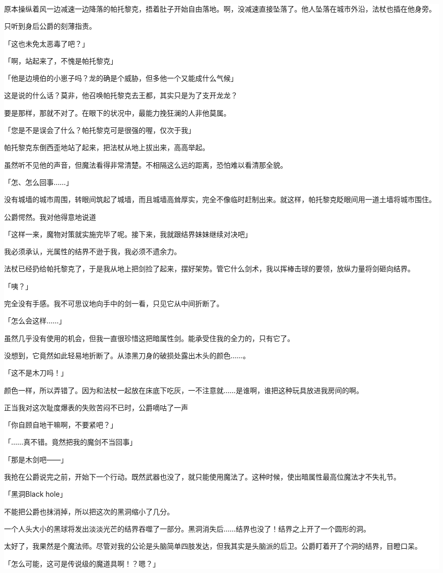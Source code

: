 原本操纵着风一边减速一边降落的帕托黎克，捂着肚子开始自由落地。啊，没减速直接坠落了。他人坠落在城市外沿，法杖也插在他身旁。

只听到身后公爵的刻薄指责。

「这也未免太恶毒了吧？」

「啊，站起来了，不愧是帕托黎克」

「他是边境伯的小崽子吗？龙的确是个威胁，但多他一个又能成什么气候」

这是说的什么话？莫非，他召唤帕托黎克去王都，其实只是为了支开龙龙？

要是那样，那就不对了。在眼下的状况中，最能力挽狂澜的人非他莫属。

「您是不是误会了什么？帕托黎克可是很强的喔，仅次于我」

帕托黎克东倒西歪地站了起来，把法杖从地上拔出来，高高举起。

虽然听不见他的声音，但魔法看得非常清楚。不相隔这么远的距离，恐怕难以看清那全貌。

「怎、怎么回事……」

没有城墙的城市周围，转眼间筑起了城墙，而且城墙高耸厚实，完全不像临时赶制出来。就这样，帕托黎克眨眼间用一道土墙将城市围住。

公爵愕然。我对他得意地说道

「这样一来，魔物对策就实施完毕了呢。接下来，我就跟结界妹妹继续对决吧」

我必须承认，光属性的结界不逊于我，我必须不遗余力。

法杖已经扔给帕托黎克了，于是我从地上把剑捡了起来，摆好架势。管它什么剑术，我以挥棒击球的要领，放纵力量将剑砸向结界。

「咦？」

完全没有手感。我不可思议地向手中的剑一看，只见它从中间折断了。

「怎么会这样……」

虽然几乎没有使用的机会，但我一直很珍惜这把暗属性剑。能承受住我的全力的，只有它了。

没想到，它竟然如此轻易地折断了。从漆黑刀身的破损处露出木头的颜色……。

「这不是木刀吗！」

颜色一样，所以弄错了。因为和法杖一起放在床底下吃灰，一不注意就……是谁啊，谁把这种玩具放进我房间的啊。

正当我对这次耻度爆表的失败苦闷不已时，公爵嘀咕了一声

「你自顾自地干嘛啊，不要紧吧？」

「……真不错。竟然把我的魔剑不当回事」

「那是木剑吧——」

我抢在公爵说完之前，开始下一个行动。既然武器也没了，就只能使用魔法了。这种时候，使出暗属性最高位魔法才不失礼节。

「黑洞Black hole」

不能把公爵也抹消掉，所以把这次的黑洞缩小了几分。

一个人头大小的黑球将发出淡淡光芒的结界吞噬了一部分。黑洞消失后……结界也没了！结界之上开了一个圆形的洞。

太好了，我果然是个魔法师。尽管对我的公论是头脑简单四肢发达，但我其实是头脑派的后卫。公爵盯着开了个洞的结界，目瞪口呆。

「怎么可能，这可是传说级的魔道具啊！？嗯？」
